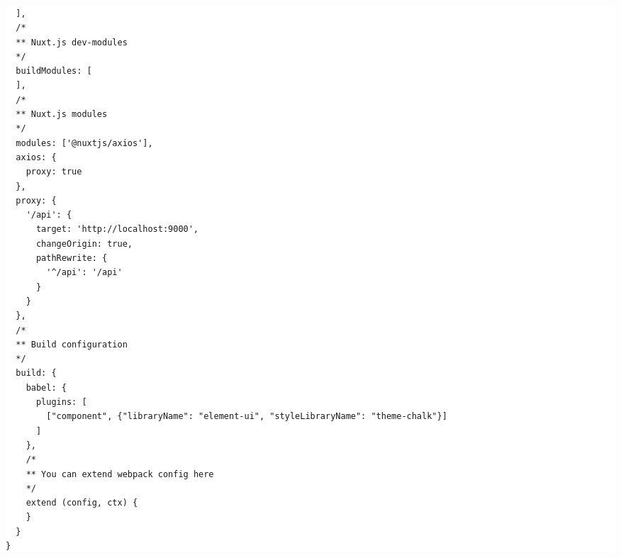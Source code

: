 ```
  ],
  /*
  ** Nuxt.js dev-modules
  */
  buildModules: [
  ],
  /*
  ** Nuxt.js modules
  */
  modules: ['@nuxtjs/axios'],
  axios: {
    proxy: true
  },
  proxy: {
    '/api': {
      target: 'http://localhost:9000',
      changeOrigin: true,
      pathRewrite: {
        '^/api': '/api'
      }
    }
  },
  /*
  ** Build configuration
  */
  build: {
    babel: {
      plugins: [
        ["component", {"libraryName": "element-ui", "styleLibraryName": "theme-chalk"}]
      ]
    },
    /*
    ** You can extend webpack config here
    */
    extend (config, ctx) {
    }
  }
}

```

